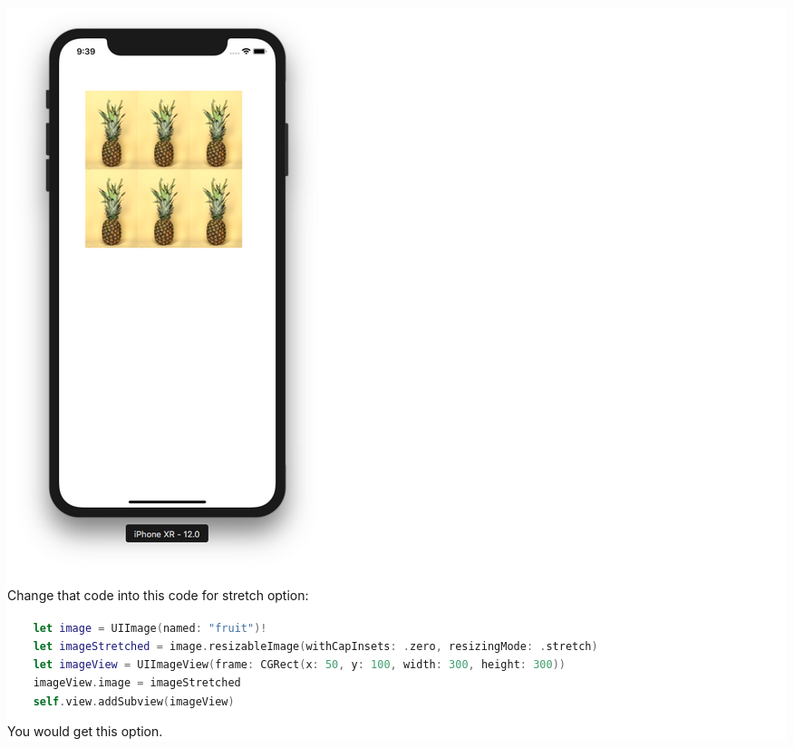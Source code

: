 <img src="../Assets/Image-TilingImage1.png">
</p>

Change that code into this code for stretch option:
```swift
    let image = UIImage(named: "fruit")!
    let imageStretched = image.resizableImage(withCapInsets: .zero, resizingMode: .stretch)
    let imageView = UIImageView(frame: CGRect(x: 50, y: 100, width: 300, height: 300))
    imageView.image = imageStretched
    self.view.addSubview(imageView)
```

You would get this option.
<p align="center">